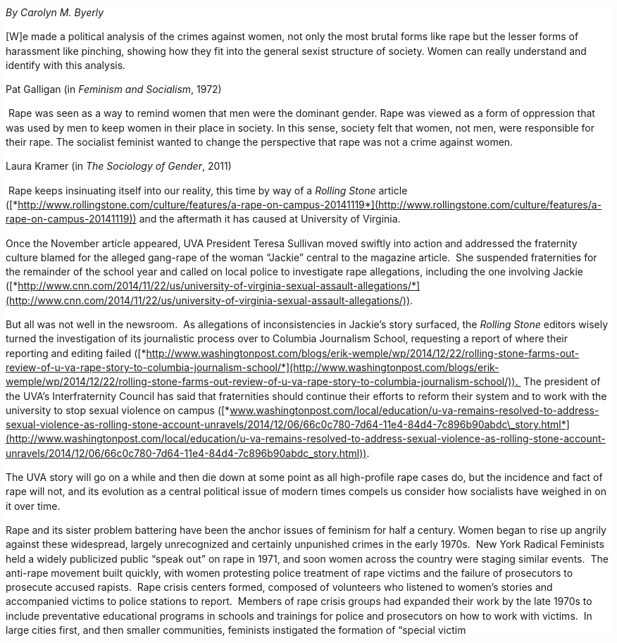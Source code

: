 *By Carolyn M. Byerly*

\[W\]e made a political analysis of the crimes against women, not only
the most brutal forms like rape but the lesser forms of harassment like
pinching, showing how they fit into the general sexist structure of
society. Women can really understand and identify with this analysis.

Pat Galligan (in *Feminism and Socialism*, 1972)

 Rape was seen as a way to remind women that men were the dominant
gender. Rape was viewed as a form of oppression that was used by men to
keep women in their place in society. In this sense, society felt that
women, not men, were responsible for their rape. The socialist feminist
wanted to change the perspective that rape was not a crime against
women.

Laura Kramer (in *The Sociology of Gender*, 2011)

 Rape keeps insinuating itself into our reality, this time by way of a
*Rolling Stone* article
([*http://www.rollingstone.com/culture/features/a-rape-on-campus-20141119*](http://www.rollingstone.com/culture/features/a-rape-on-campus-20141119))
and the aftermath it has caused at University of Virginia.

Once the November article appeared, UVA President Teresa Sullivan moved
swiftly into action and addressed the fraternity culture blamed for the
alleged gang-rape of the woman “Jackie” central to the magazine
article.  She suspended fraternities for the remainder of the school
year and called on local police to investigate rape allegations,
including the one involving Jackie
([*http://www.cnn.com/2014/11/22/us/university-of-virginia-sexual-assault-allegations/*](http://www.cnn.com/2014/11/22/us/university-of-virginia-sexual-assault-allegations/)).

But all was not well in the newsroom.  As allegations of inconsistencies
in Jackie’s story surfaced, the *Rolling Stone* editors wisely turned
the investigation of its journalistic process over to Columbia
Journalism School, requesting a report of where their reporting and
editing failed
([*http://www.washingtonpost.com/blogs/erik-wemple/wp/2014/12/22/rolling-stone-farms-out-review-of-u-va-rape-story-to-columbia-journalism-school/*](http://www.washingtonpost.com/blogs/erik-wemple/wp/2014/12/22/rolling-stone-farms-out-review-of-u-va-rape-story-to-columbia-journalism-school/)). 
The president of the UVA’s Interfraternity Council has said that
fraternities should continue their efforts to reform their system and to
work with the university to stop sexual violence on campus
([*www.washingtonpost.com/local/education/u-va-remains-resolved-to-address-sexual-violence-as-rolling-stone-account-unravels/2014/12/06/66c0c780-7d64-11e4-84d4-7c896b90abdc\_story.html*](http://www.washingtonpost.com/local/education/u-va-remains-resolved-to-address-sexual-violence-as-rolling-stone-account-unravels/2014/12/06/66c0c780-7d64-11e4-84d4-7c896b90abdc_story.html)).

The UVA story will go on a while and then die down at some point as all
high-profile rape cases do, but the incidence and fact of rape will not,
and its evolution as a central political issue of modern times compels
us consider how socialists have weighed in on it over time.

Rape and its sister problem battering have been the anchor issues of
feminism for half a century. Women began to rise up angrily against
these widespread, largely unrecognized and certainly unpunished crimes
in the early 1970s.  New York Radical Feminists held a widely publicized
public “speak out” on rape in 1971, and soon women across the country
were staging similar events.  The anti-rape movement built quickly, with
women protesting police treatment of rape victims and the failure of
prosecutors to prosecute accused rapists.  Rape crisis centers formed,
composed of volunteers who listened to women’s stories and accompanied
victims to police stations to report.  Members of rape crisis groups had
expanded their work by the late 1970s to include preventative
educational programs in schools and trainings for police and prosecutors
on how to work with victims.  In large cities first, and then smaller
communities, feminists instigated the formation of “special victim